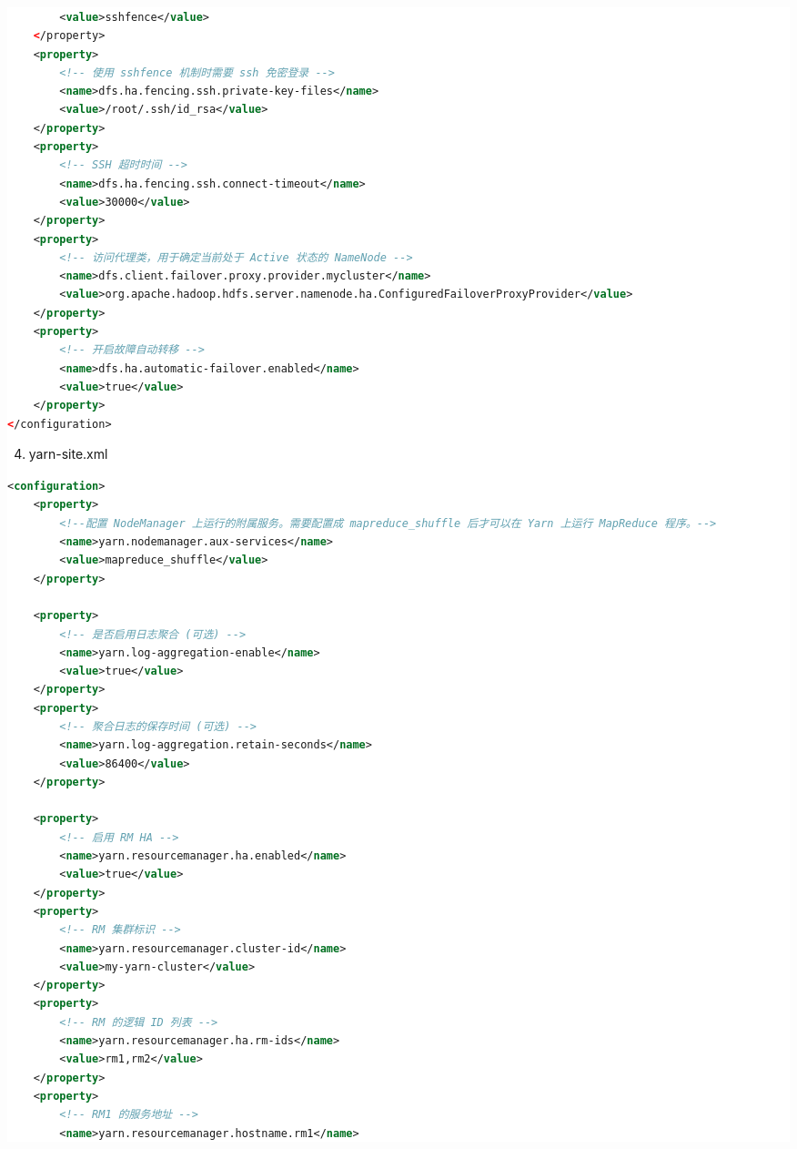 ```xml
        <value>sshfence</value>
    </property>
    <property>
        <!-- 使用 sshfence 机制时需要 ssh 免密登录 -->
        <name>dfs.ha.fencing.ssh.private-key-files</name>
        <value>/root/.ssh/id_rsa</value>
    </property>
    <property>
        <!-- SSH 超时时间 -->
        <name>dfs.ha.fencing.ssh.connect-timeout</name>
        <value>30000</value>
    </property>
    <property>
        <!-- 访问代理类，用于确定当前处于 Active 状态的 NameNode -->
        <name>dfs.client.failover.proxy.provider.mycluster</name>
        <value>org.apache.hadoop.hdfs.server.namenode.ha.ConfiguredFailoverProxyProvider</value>
    </property>
    <property>
        <!-- 开启故障自动转移 -->
        <name>dfs.ha.automatic-failover.enabled</name>
        <value>true</value>
    </property>
</configuration>
```


4. yarn-site.xml
```xml
<configuration>
    <property>
        <!--配置 NodeManager 上运行的附属服务。需要配置成 mapreduce_shuffle 后才可以在 Yarn 上运行 MapReduce 程序。-->
        <name>yarn.nodemanager.aux-services</name>
        <value>mapreduce_shuffle</value>
    </property>

    <property>
        <!-- 是否启用日志聚合 (可选) -->
        <name>yarn.log-aggregation-enable</name>
        <value>true</value>
    </property>
    <property>
        <!-- 聚合日志的保存时间 (可选) -->
        <name>yarn.log-aggregation.retain-seconds</name>
        <value>86400</value>
    </property>

    <property>
        <!-- 启用 RM HA -->
        <name>yarn.resourcemanager.ha.enabled</name>
        <value>true</value>
    </property>
    <property>
        <!-- RM 集群标识 -->
        <name>yarn.resourcemanager.cluster-id</name>
        <value>my-yarn-cluster</value>
    </property>
    <property>
        <!-- RM 的逻辑 ID 列表 -->
        <name>yarn.resourcemanager.ha.rm-ids</name>
        <value>rm1,rm2</value>
    </property>
    <property>
        <!-- RM1 的服务地址 -->
        <name>yarn.resourcemanager.hostname.rm1</name>
```
